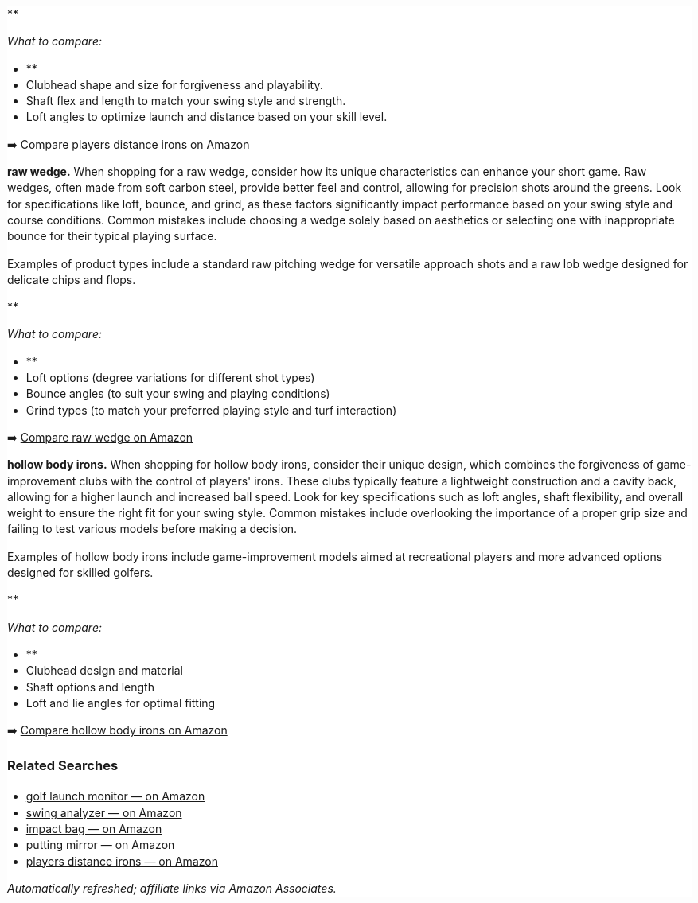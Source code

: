 **

_What to compare:_
- **
- Clubhead shape and size for forgiveness and playability.
- Shaft flex and length to match your swing style and strength.
- Loft angles to optimize launch and distance based on your skill level.

➡️ [Compare players distance irons on Amazon](https://www.amazon.com/s?k=players%20distance%20irons&tag=guildofgolfde-20)

**raw wedge.** When shopping for a raw wedge, consider how its unique characteristics can enhance your short game. Raw wedges, often made from soft carbon steel, provide better feel and control, allowing for precision shots around the greens. Look for specifications like loft, bounce, and grind, as these factors significantly impact performance based on your swing style and course conditions. Common mistakes include choosing a wedge solely based on aesthetics or selecting one with inappropriate bounce for their typical playing surface.

Examples of product types include a standard raw pitching wedge for versatile approach shots and a raw lob wedge designed for delicate chips and flops.

**

_What to compare:_
- **
- Loft options (degree variations for different shot types)
- Bounce angles (to suit your swing and playing conditions)
- Grind types (to match your preferred playing style and turf interaction)

➡️ [Compare raw wedge on Amazon](https://www.amazon.com/s?k=raw%20wedge&tag=guildofgolfde-20)

**hollow body irons.** When shopping for hollow body irons, consider their unique design, which combines the forgiveness of game-improvement clubs with the control of players' irons. These clubs typically feature a lightweight construction and a cavity back, allowing for a higher launch and increased ball speed. Look for key specifications such as loft angles, shaft flexibility, and overall weight to ensure the right fit for your swing style. Common mistakes include overlooking the importance of a proper grip size and failing to test various models before making a decision. 

Examples of hollow body irons include game-improvement models aimed at recreational players and more advanced options designed for skilled golfers.

**

_What to compare:_
- **
- Clubhead design and material
- Shaft options and length
- Loft and lie angles for optimal fitting

➡️ [Compare hollow body irons on Amazon](https://www.amazon.com/s?k=hollow%20body%20irons&tag=guildofgolfde-20)

### Related Searches

- [golf launch monitor — on Amazon](https://www.amazon.com/s?k=golf%20launch%20monitor&tag=guildofgolfde-20)
- [swing analyzer — on Amazon](https://www.amazon.com/s?k=swing%20analyzer&tag=guildofgolfde-20)
- [impact bag — on Amazon](https://www.amazon.com/s?k=impact%20bag&tag=guildofgolfde-20)
- [putting mirror — on Amazon](https://www.amazon.com/s?k=putting%20mirror&tag=guildofgolfde-20)
- [players distance irons — on Amazon](https://www.amazon.com/s?k=players%20distance%20irons&tag=guildofgolfde-20)

*Automatically refreshed; affiliate links via Amazon Associates.*

